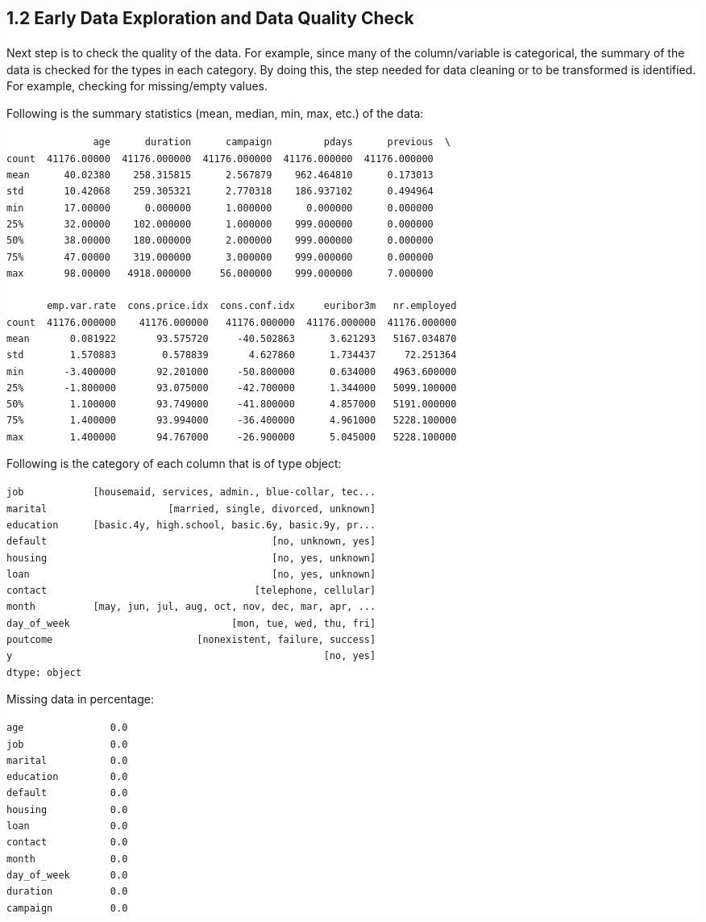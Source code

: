 

## 1.2 Early Data **Exploration** and Data Quality Check

Next step is to check the quality of the data. For example, since many of the column/variable is categorical, the summary of the data is checked for the types in each category. By doing this, the step needed for data cleaning or to be transformed is identified. For example, checking for missing/empty values.

Following is the summary statistics (mean, median, min, max, etc.) of the data:

```
               age      duration      campaign         pdays      previous  \
count  41176.00000  41176.000000  41176.000000  41176.000000  41176.000000   
mean      40.02380    258.315815      2.567879    962.464810      0.173013   
std       10.42068    259.305321      2.770318    186.937102      0.494964   
min       17.00000      0.000000      1.000000      0.000000      0.000000   
25%       32.00000    102.000000      1.000000    999.000000      0.000000   
50%       38.00000    180.000000      2.000000    999.000000      0.000000   
75%       47.00000    319.000000      3.000000    999.000000      0.000000   
max       98.00000   4918.000000     56.000000    999.000000      7.000000   

       emp.var.rate  cons.price.idx  cons.conf.idx     euribor3m   nr.employed  
count  41176.000000    41176.000000   41176.000000  41176.000000  41176.000000  
mean       0.081922       93.575720     -40.502863      3.621293   5167.034870  
std        1.570883        0.578839       4.627860      1.734437     72.251364  
min       -3.400000       92.201000     -50.800000      0.634000   4963.600000  
25%       -1.800000       93.075000     -42.700000      1.344000   5099.100000  
50%        1.100000       93.749000     -41.800000      4.857000   5191.000000  
75%        1.400000       93.994000     -36.400000      4.961000   5228.100000  
max        1.400000       94.767000     -26.900000      5.045000   5228.100000  
```



Following is the category of each column that is of type object:

```
job            [housemaid, services, admin., blue-collar, tec...
marital                     [married, single, divorced, unknown]
education      [basic.4y, high.school, basic.6y, basic.9y, pr...
default                                       [no, unknown, yes]
housing                                       [no, yes, unknown]
loan                                          [no, yes, unknown]
contact                                    [telephone, cellular]
month          [may, jun, jul, aug, oct, nov, dec, mar, apr, ...
day_of_week                            [mon, tue, wed, thu, fri]
poutcome                         [nonexistent, failure, success]
y                                                      [no, yes]
dtype: object
```



Missing data in percentage:

```
age               0.0
job               0.0
marital           0.0
education         0.0
default           0.0
housing           0.0
loan              0.0
contact           0.0
month             0.0
day_of_week       0.0
duration          0.0
campaign          0.0
```